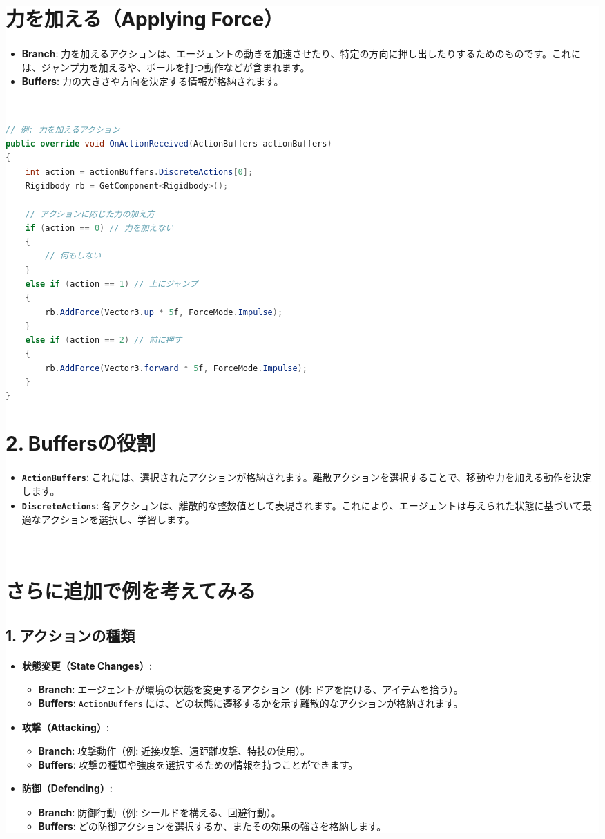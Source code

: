 # 力を加える（Applying Force）

- **Branch**: 力を加えるアクションは、エージェントの動きを加速させたり、特定の方向に押し出したりするためのものです。これには、ジャンプ力を加えるや、ボールを打つ動作などが含まれます。
- **Buffers**: 力の大きさや方向を決定する情報が格納されます。

<br>

```csharp
// 例: 力を加えるアクション
public override void OnActionReceived(ActionBuffers actionBuffers)
{
    int action = actionBuffers.DiscreteActions[0];
    Rigidbody rb = GetComponent<Rigidbody>();

    // アクションに応じた力の加え方
    if (action == 0) // 力を加えない
    {
        // 何もしない
    }
    else if (action == 1) // 上にジャンプ
    {
        rb.AddForce(Vector3.up * 5f, ForceMode.Impulse);
    }
    else if (action == 2) // 前に押す
    {
        rb.AddForce(Vector3.forward * 5f, ForceMode.Impulse);
    }
}
```

# 2. **Buffersの役割**

- **`ActionBuffers`**: これには、選択されたアクションが格納されます。離散アクションを選択することで、移動や力を加える動作を決定します。
- **`DiscreteActions`**: 各アクションは、離散的な整数値として表現されます。これにより、エージェントは与えられた状態に基づいて最適なアクションを選択し、学習します。

<br>

# さらに追加で例を考えてみる

## 1. **アクションの種類**

- **状態変更（State Changes）**:
  - **Branch**: エージェントが環境の状態を変更するアクション（例: ドアを開ける、アイテムを拾う）。
  - **Buffers**: `ActionBuffers` には、どの状態に遷移するかを示す離散的なアクションが格納されます。

- **攻撃（Attacking）**:
  - **Branch**: 攻撃動作（例: 近接攻撃、遠距離攻撃、特技の使用）。
  - **Buffers**: 攻撃の種類や強度を選択するための情報を持つことができます。

- **防御（Defending）**:
  - **Branch**: 防御行動（例: シールドを構える、回避行動）。
  - **Buffers**: どの防御アクションを選択するか、またその効果の強さを格納します。
